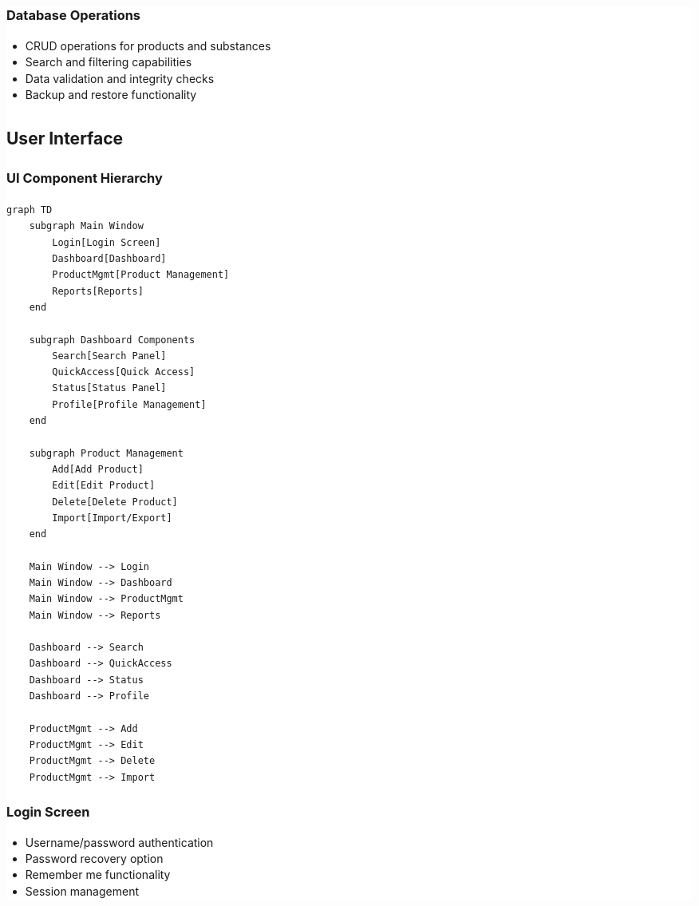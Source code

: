 ### Database Operations
- CRUD operations for products and substances
- Search and filtering capabilities
- Data validation and integrity checks
- Backup and restore functionality

## User Interface

### UI Component Hierarchy
```mermaid
graph TD
    subgraph Main Window
        Login[Login Screen]
        Dashboard[Dashboard]
        ProductMgmt[Product Management]
        Reports[Reports]
    end
    
    subgraph Dashboard Components
        Search[Search Panel]
        QuickAccess[Quick Access]
        Status[Status Panel]
        Profile[Profile Management]
    end
    
    subgraph Product Management
        Add[Add Product]
        Edit[Edit Product]
        Delete[Delete Product]
        Import[Import/Export]
    end
    
    Main Window --> Login
    Main Window --> Dashboard
    Main Window --> ProductMgmt
    Main Window --> Reports
    
    Dashboard --> Search
    Dashboard --> QuickAccess
    Dashboard --> Status
    Dashboard --> Profile
    
    ProductMgmt --> Add
    ProductMgmt --> Edit
    ProductMgmt --> Delete
    ProductMgmt --> Import
```

### Login Screen
- Username/password authentication
- Password recovery option
- Remember me functionality
- Session management
